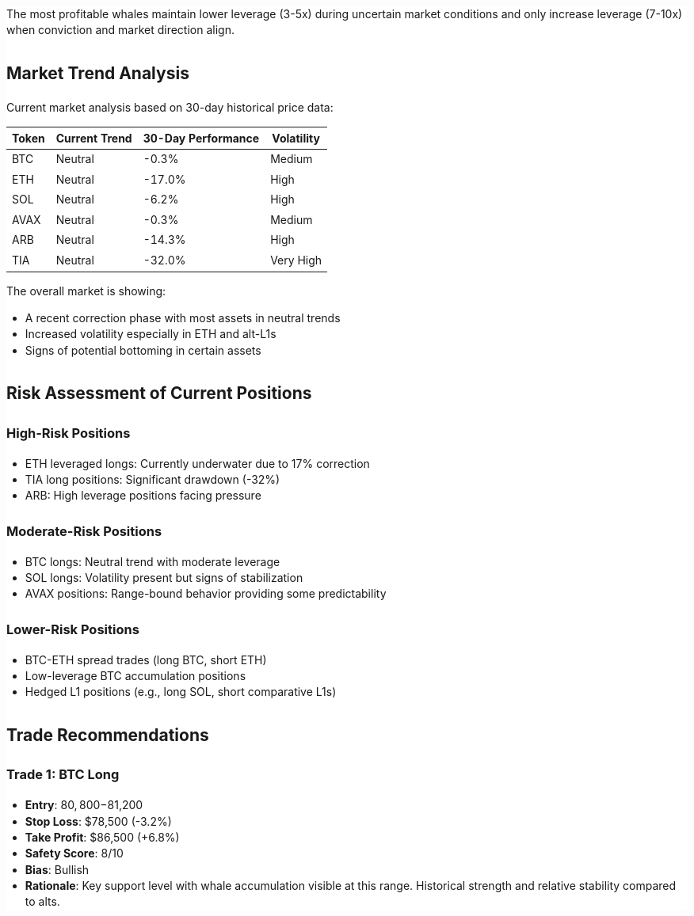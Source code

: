 The most profitable whales maintain lower leverage (3-5x) during uncertain market conditions and only increase leverage (7-10x) when conviction and market direction align.

## Market Trend Analysis

Current market analysis based on 30-day historical price data:

| Token | Current Trend | 30-Day Performance | Volatility |
| ----- | ------------- | ------------------ | ---------- |
| BTC   | Neutral       | -0.3%              | Medium     |
| ETH   | Neutral       | -17.0%             | High       |
| SOL   | Neutral       | -6.2%              | High       |
| AVAX  | Neutral       | -0.3%              | Medium     |
| ARB   | Neutral       | -14.3%             | High       |
| TIA   | Neutral       | -32.0%             | Very High  |

The overall market is showing:

- A recent correction phase with most assets in neutral trends
- Increased volatility especially in ETH and alt-L1s
- Signs of potential bottoming in certain assets

## Risk Assessment of Current Positions

### High-Risk Positions

- ETH leveraged longs: Currently underwater due to 17% correction
- TIA long positions: Significant drawdown (-32%)
- ARB: High leverage positions facing pressure

### Moderate-Risk Positions

- BTC longs: Neutral trend with moderate leverage
- SOL longs: Volatility present but signs of stabilization
- AVAX positions: Range-bound behavior providing some predictability

### Lower-Risk Positions

- BTC-ETH spread trades (long BTC, short ETH)
- Low-leverage BTC accumulation positions
- Hedged L1 positions (e.g., long SOL, short comparative L1s)

## Trade Recommendations

### Trade 1: BTC Long

- **Entry**: $80,800-$81,200
- **Stop Loss**: $78,500 (-3.2%)
- **Take Profit**: $86,500 (+6.8%)
- **Safety Score**: 8/10
- **Bias**: Bullish
- **Rationale**: Key support level with whale accumulation visible at this range. Historical strength and relative stability compared to alts.
